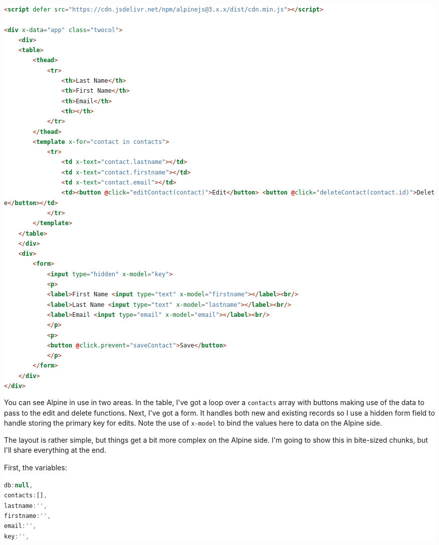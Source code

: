 ```html
<script defer src="https://cdn.jsdelivr.net/npm/alpinejs@3.x.x/dist/cdn.min.js"></script>

<div x-data="app" class="twocol">
	<div>
	<table>
		<thead>
			<tr>
				<th>Last Name</th>
				<th>First Name</th>
				<th>Email</th>
				<th></th>
			</tr>
		</thead>
		<template x-for="contact in contacts">
			<tr>
				<td x-text="contact.lastname"></td>
				<td x-text="contact.firstname"></td>
				<td x-text="contact.email"></td>
				<td><button @click="editContact(contact)">Edit</button> <button @click="deleteContact(contact.id)">Delete</button></td>
			</tr>
		</template>
	</table>
	</div>
	<div>
		<form>
			<input type="hidden" x-model="key">
			<p>
			<label>First Name <input type="text" x-model="firstname"></label><br/>
			<label>Last Name <input type="text" x-model="lastname"></label><br/>
			<label>Email <input type="email" x-model="email"></label><br/>
			</p>
			<p>
			<button @click.prevent="saveContact">Save</button>
			</p>
		</form>
	</div>
</div>
```

You can see Alpine in use in two areas. In the table, I've got a loop over a `contacts` array with buttons making use of the data to pass to the edit and delete functions. Next, I've got a form. It handles both new and existing records so I use a hidden form field to handle storing the primary key for edits. Note the use of `x-model` to bind the values here to data on the Alpine side.

The layout is rather simple, but things get a bit more complex on the Alpine side. I'm going to show this in bite-sized chunks, but I'll share everything at the end. 

First, the variables:

```js
db:null,
contacts:[],
lastname:'',
firstname:'',
email:'',
key:'',
```

